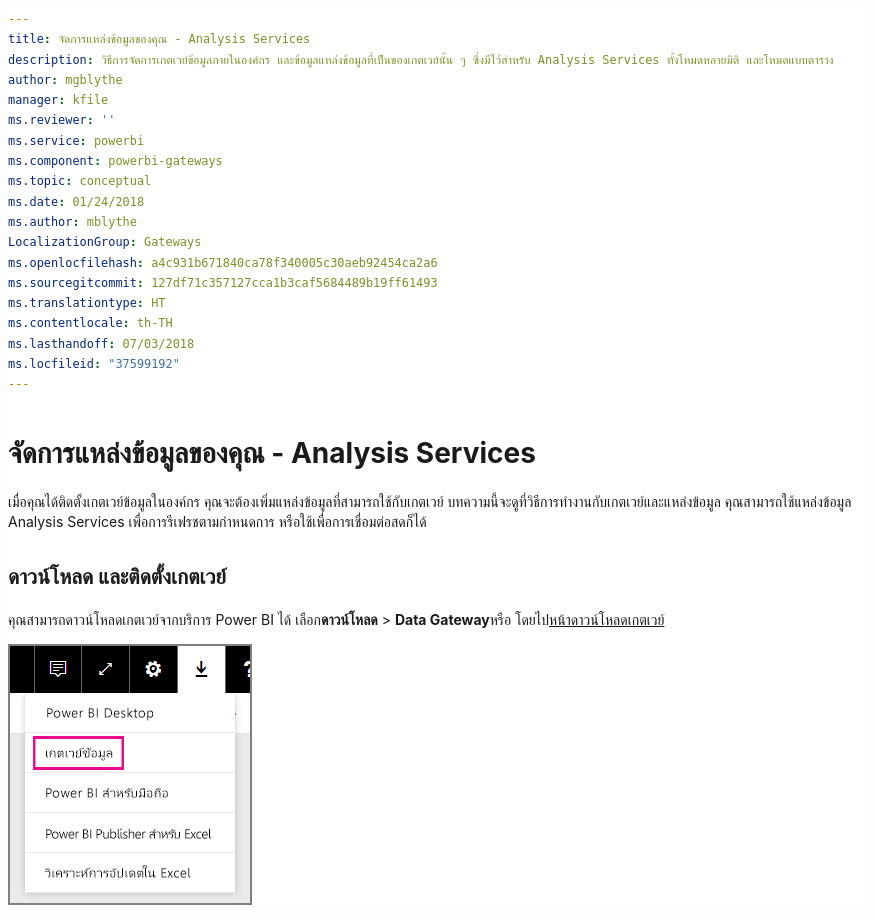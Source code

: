 ```yaml
---
title: จัดการแหล่งข้อมูลของคุณ - Analysis Services
description: วิธีการจัดการเกตเวย์ข้อมูลภายในองค์กร และข้อมูลแหล่งข้อมูลที่เป็นของเกตเวย์นั้น ๆ ซึ่งมีไว้สำหรับ Analysis Services ทั้งโหมดหลายมิติ และโหมดแบบตาราง
author: mgblythe
manager: kfile
ms.reviewer: ''
ms.service: powerbi
ms.component: powerbi-gateways
ms.topic: conceptual
ms.date: 01/24/2018
ms.author: mblythe
LocalizationGroup: Gateways
ms.openlocfilehash: a4c931b671840ca78f340005c30aeb92454ca2a6
ms.sourcegitcommit: 127df71c357127cca1b3caf5684489b19ff61493
ms.translationtype: HT
ms.contentlocale: th-TH
ms.lasthandoff: 07/03/2018
ms.locfileid: "37599192"
---
```

# <a name="manage-your-data-source---analysis-services"></a>จัดการแหล่งข้อมูลของคุณ - Analysis Services
เมื่อคุณได้ติดตั้งเกตเวย์ข้อมูลในองค์กร คุณจะต้องเพิ่มแหล่งข้อมูลที่สามารถใช้กับเกตเวย์ บทความนี้จะดูที่วิธีการทำงานกับเกตเวย์และแหล่งข้อมูล คุณสามารถใช้แหล่งข้อมูล Analysis Services เพื่อการรีเฟรชตามกำหนดการ หรือใช้เพื่อการเชื่อมต่อสดก็ได้

<iframe width="560" height="315" src="https://www.youtube.com/embed/ownIGbcRAAU" frameborder="0" allowfullscreen></iframe>

## <a name="download-and-install-the-gateway"></a>ดาวน์โหลด และติดตั้งเกตเวย์
คุณสามารถดาวน์โหลดเกตเวย์จากบริการ Power BI ได้ เลือก**ดาวน์โหลด** > **Data Gateway**หรือ โดยไป[หน้าดาวน์โหลดเกตเวย์](https://go.microsoft.com/fwlink/?LinkId=698861)

![](media/service-gateway-enterprise-manage-ssas/powerbi-download-data-gateway.png)
